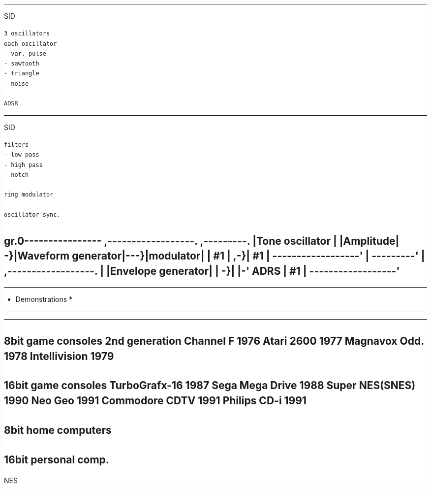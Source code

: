 --------------------
SID

    3 oscillators
    each oscillator
    - var. pulse
    - sawtooth
    - triangle
    - noise

    ADSR
--------------------
SID

    filters
    - low pass
    - high pass
    - notch

    ring modulator

    oscillator sync.
gr.0----------------
  ,------------------.    ,---------.
  |Tone oscillator   |    |Amplitude|
-}|Waveform generator|---}|modulator|
  |        #1        | ,-}|    #1   |
  \------------------' |  \---------'
                     |
  ,------------------. |
  |Envelope generator| |
-}|                  |-'  ADRS
  |        #1        |
  \------------------'
--------------------

*******************
* Demonstrations  *
*******************

--------------------

8bit game consoles
2nd generation
Channel F      1976
Atari 2600     1977
Magnavox Odd.  1978
Intellivision  1979
--------------------
16bit game consoles
TurboGrafx-16   1987
Sega Mega Drive 1988
Super NES(SNES) 1990
Neo Geo         1991
Commodore CDTV  1991
Philips CD-i    1991
--------------------
8bit home computers
--------------------
16bit personal comp.
--------------------
NES